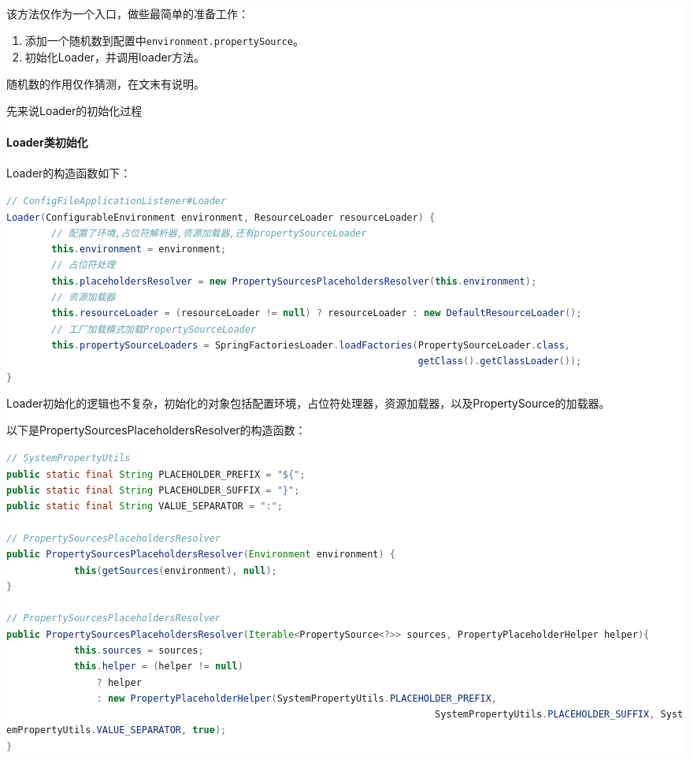 该方法仅作为一个入口，做些最简单的准备工作：

1. 添加一个随机数到配置中`environment.propertySource`。
2. 初始化Loader，并调用loader方法。

随机数的作用仅作猜测，在文末有说明。



先来说Loader的初始化过程

#### Loader类初始化

Loader的构造函数如下：

```java
// ConfigFileApplicationListener#Loader
Loader(ConfigurableEnvironment environment, ResourceLoader resourceLoader) {
        // 配置了环境,占位符解析器,资源加载器,还有propertySourceLoader
        this.environment = environment;
        // 占位符处理
        this.placeholdersResolver = new PropertySourcesPlaceholdersResolver(this.environment);
        // 资源加载器
        this.resourceLoader = (resourceLoader != null) ? resourceLoader : new DefaultResourceLoader();
        // 工厂加载模式加载PropertySourceLoader
        this.propertySourceLoaders = SpringFactoriesLoader.loadFactories(PropertySourceLoader.class,
                                                                         getClass().getClassLoader());
}
```

Loader初始化的逻辑也不复杂，初始化的对象包括配置环境，占位符处理器，资源加载器，以及PropertySource的加载器。



以下是PropertySourcesPlaceholdersResolver的构造函数：

```java
// SystemPropertyUtils
public static final String PLACEHOLDER_PREFIX = "${";
public static final String PLACEHOLDER_SUFFIX = "}";
public static final String VALUE_SEPARATOR = ":";

// PropertySourcesPlaceholdersResolver
public PropertySourcesPlaceholdersResolver(Environment environment) {
    		this(getSources(environment), null);
}

// PropertySourcesPlaceholdersResolver
public PropertySourcesPlaceholdersResolver(Iterable<PropertySource<?>> sources, PropertyPlaceholderHelper helper){
            this.sources = sources;
            this.helper = (helper != null) 
                ? helper
            	: new PropertyPlaceholderHelper(SystemPropertyUtils.PLACEHOLDER_PREFIX,
                                                                            SystemPropertyUtils.PLACEHOLDER_SUFFIX, SystemPropertyUtils.VALUE_SEPARATOR, true);
}
```
